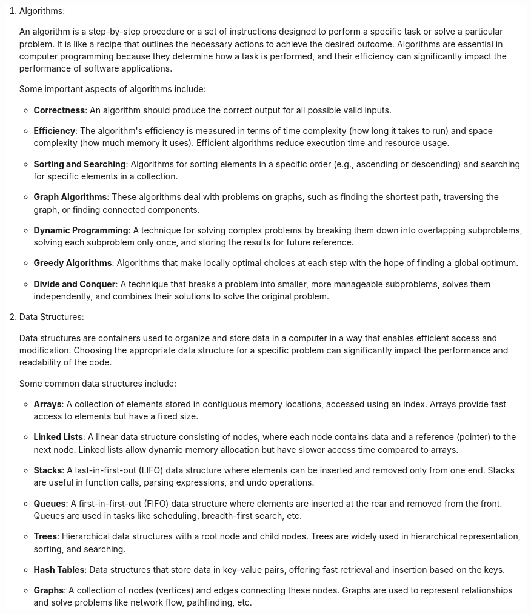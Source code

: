 1. Algorithms:

   An algorithm is a step-by-step procedure or a set of instructions designed to perform a specific task or solve a particular problem. It is like a recipe that outlines the necessary actions to achieve the desired outcome. Algorithms are essential in computer programming because they determine how a task is performed, and their efficiency can significantly impact the performance of software applications.

   Some important aspects of algorithms include:

   * **Correctness**: An algorithm should produce the correct output for all possible valid inputs.

   * **Efficiency**: The algorithm's efficiency is measured in terms of time complexity (how long it takes to run) and space complexity (how much memory it uses). Efficient algorithms reduce execution time and resource usage.

   * **Sorting and Searching**: Algorithms for sorting elements in a specific order (e.g., ascending or descending) and searching for specific elements in a collection.

   * **Graph Algorithms**: These algorithms deal with problems on graphs, such as finding the shortest path, traversing the graph, or finding connected components.

   * **Dynamic Programming**: A technique for solving complex problems by breaking them down into overlapping subproblems, solving each subproblem only once, and storing the results for future reference.

   * **Greedy Algorithms**: Algorithms that make locally optimal choices at each step with the hope of finding a global optimum.

   * **Divide and Conquer**: A technique that breaks a problem into smaller, more manageable subproblems, solves them independently, and combines their solutions to solve the original problem.

2. Data Structures:

   Data structures are containers used to organize and store data in a computer in a way that enables efficient access and modification. Choosing the appropriate data structure for a specific problem can significantly impact the performance and readability of the code.

   Some common data structures include:

   * **Arrays**: A collection of elements stored in contiguous memory locations, accessed using an index. Arrays provide fast access to elements but have a fixed size.

   * **Linked Lists**: A linear data structure consisting of nodes, where each node contains data and a reference (pointer) to the next node. Linked lists allow dynamic memory allocation but have slower access time compared to arrays.

   * **Stacks**: A last-in-first-out (LIFO) data structure where elements can be inserted and removed only from one end. Stacks are useful in function calls, parsing expressions, and undo operations.

   * **Queues**: A first-in-first-out (FIFO) data structure where elements are inserted at the rear and removed from the front. Queues are used in tasks like scheduling, breadth-first search, etc.

   * **Trees**: Hierarchical data structures with a root node and child nodes. Trees are widely used in hierarchical representation, sorting, and searching.

   * **Hash Tables**: Data structures that store data in key-value pairs, offering fast retrieval and insertion based on the keys.

   * **Graphs**: A collection of nodes (vertices) and edges connecting these nodes. Graphs are used to represent relationships and solve problems like network flow, pathfinding, etc.
